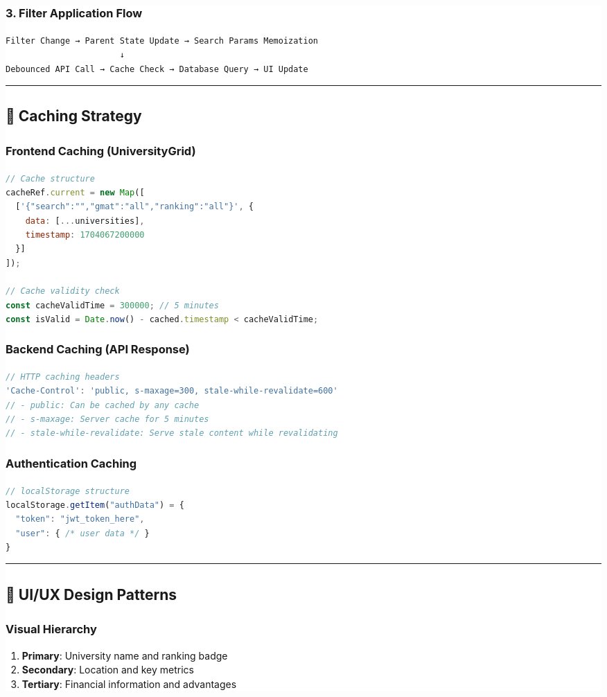 ### 3. Filter Application Flow
```
Filter Change → Parent State Update → Search Params Memoization
                       ↓
Debounced API Call → Cache Check → Database Query → UI Update
```

---

## 💾 Caching Strategy

### Frontend Caching (UniversityGrid)
```javascript
// Cache structure
cacheRef.current = new Map([
  ['{"search":"","gmat":"all","ranking":"all"}', {
    data: [...universities],
    timestamp: 1704067200000
  }]
]);

// Cache validity check
const cacheValidTime = 300000; // 5 minutes
const isValid = Date.now() - cached.timestamp < cacheValidTime;
```

### Backend Caching (API Response)
```javascript
// HTTP caching headers
'Cache-Control': 'public, s-maxage=300, stale-while-revalidate=600'
// - public: Can be cached by any cache
// - s-maxage: Server cache for 5 minutes
// - stale-while-revalidate: Serve stale content while revalidating
```

### Authentication Caching
```javascript
// localStorage structure
localStorage.getItem("authData") = {
  "token": "jwt_token_here",
  "user": { /* user data */ }
}
```

---

## 🎨 UI/UX Design Patterns

### Visual Hierarchy
1. **Primary**: University name and ranking badge
2. **Secondary**: Location and key metrics
3. **Tertiary**: Financial information and advantages
